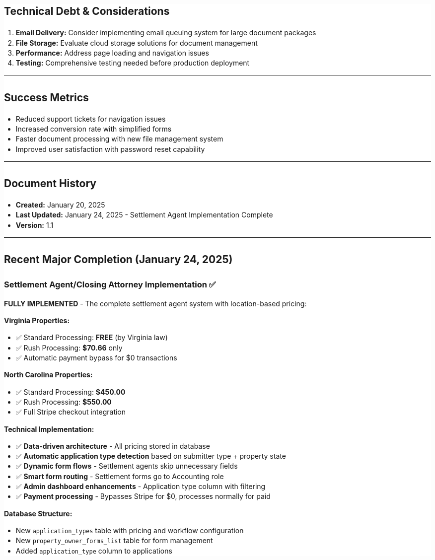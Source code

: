 
## Technical Debt & Considerations

1. **Email Delivery:** Consider implementing email queuing system for large document packages
2. **File Storage:** Evaluate cloud storage solutions for document management
3. **Performance:** Address page loading and navigation issues
4. **Testing:** Comprehensive testing needed before production deployment

---

## Success Metrics

- Reduced support tickets for navigation issues
- Increased conversion rate with simplified forms
- Faster document processing with new file management system
- Improved user satisfaction with password reset capability

---

## Document History

- **Created:** January 20, 2025
- **Last Updated:** January 24, 2025 - Settlement Agent Implementation Complete
- **Version:** 1.1

---

## Recent Major Completion (January 24, 2025)

### Settlement Agent/Closing Attorney Implementation ✅
**FULLY IMPLEMENTED** - The complete settlement agent system with location-based pricing:

**Virginia Properties:**
- ✅ Standard Processing: **FREE** (by Virginia law)
- ✅ Rush Processing: **$70.66** only
- ✅ Automatic payment bypass for $0 transactions

**North Carolina Properties:**
- ✅ Standard Processing: **$450.00**
- ✅ Rush Processing: **$550.00**
- ✅ Full Stripe checkout integration

**Technical Implementation:**
- ✅ **Data-driven architecture** - All pricing stored in database
- ✅ **Automatic application type detection** based on submitter type + property state
- ✅ **Dynamic form flows** - Settlement agents skip unnecessary fields
- ✅ **Smart form routing** - Settlement forms go to Accounting role
- ✅ **Admin dashboard enhancements** - Application type column with filtering
- ✅ **Payment processing** - Bypasses Stripe for $0, processes normally for paid

**Database Structure:**
- New `application_types` table with pricing and workflow configuration
- New `property_owner_forms_list` table for form management
- Added `application_type` column to applications
